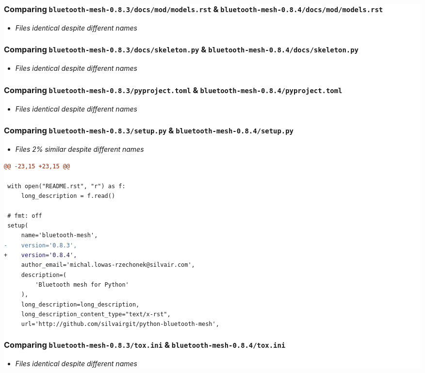 ### Comparing `bluetooth-mesh-0.8.3/docs/mod/models.rst` & `bluetooth-mesh-0.8.4/docs/mod/models.rst`

 * *Files identical despite different names*

### Comparing `bluetooth-mesh-0.8.3/docs/skeleton.py` & `bluetooth-mesh-0.8.4/docs/skeleton.py`

 * *Files identical despite different names*

### Comparing `bluetooth-mesh-0.8.3/pyproject.toml` & `bluetooth-mesh-0.8.4/pyproject.toml`

 * *Files identical despite different names*

### Comparing `bluetooth-mesh-0.8.3/setup.py` & `bluetooth-mesh-0.8.4/setup.py`

 * *Files 2% similar despite different names*

```diff
@@ -23,15 +23,15 @@
 
 with open("README.rst", "r") as f:
     long_description = f.read()
 
 # fmt: off
 setup(
     name='bluetooth-mesh',
-    version='0.8.3',
+    version='0.8.4',
     author_email='michal.lowas-rzechonek@silvair.com',
     description=(
         'Bluetooth mesh for Python'
     ),
     long_description=long_description,
     long_description_content_type="text/x-rst",
     url='http://github.com/silvairgit/python-bluetooth-mesh',
```

### Comparing `bluetooth-mesh-0.8.3/tox.ini` & `bluetooth-mesh-0.8.4/tox.ini`

 * *Files identical despite different names*

